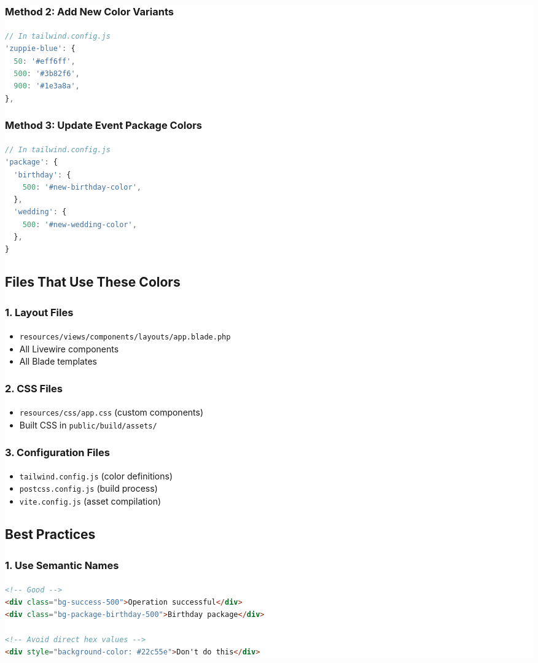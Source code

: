 ### Method 2: Add New Color Variants
```javascript
// In tailwind.config.js
'zuppie-blue': {
  50: '#eff6ff',
  500: '#3b82f6',
  900: '#1e3a8a',
},
```

### Method 3: Update Event Package Colors
```javascript
// In tailwind.config.js
'package': {
  'birthday': {
    500: '#new-birthday-color',
  },
  'wedding': {
    500: '#new-wedding-color',
  },
}
```

## Files That Use These Colors

### 1. Layout Files
- `resources/views/components/layouts/app.blade.php`
- All Livewire components
- All Blade templates

### 2. CSS Files
- `resources/css/app.css` (custom components)
- Built CSS in `public/build/assets/`

### 3. Configuration Files
- `tailwind.config.js` (color definitions)
- `postcss.config.js` (build process)
- `vite.config.js` (asset compilation)

## Best Practices

### 1. Use Semantic Names
```html
<!-- Good -->
<div class="bg-success-500">Operation successful</div>
<div class="bg-package-birthday-500">Birthday package</div>

<!-- Avoid direct hex values -->
<div style="background-color: #22c55e">Don't do this</div>
```
